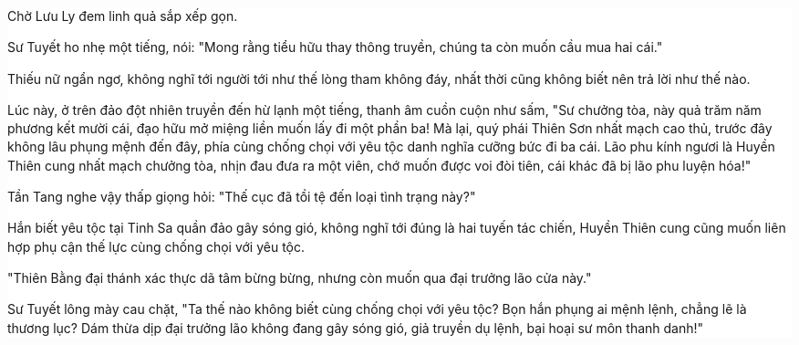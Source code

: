 Chờ Lưu Ly đem linh quả sắp xếp gọn.

Sư Tuyết ho nhẹ một tiếng, nói: "Mong rằng tiểu hữu thay thông truyền, chúng ta còn muốn cầu mua hai cái."

Thiếu nữ ngẩn ngơ, không nghĩ tới người tới như thế lòng tham không đáy, nhất thời cũng không biết nên trả lời như thế nào.

Lúc này, ở trên đảo đột nhiên truyền đến hừ lạnh một tiếng, thanh âm cuồn cuộn như sấm, "Sư chưởng tòa, này quả trăm năm phương kết mười cái, đạo hữu mở miệng liền muốn lấy đi một phần ba! Mà lại, quý phái Thiên Sơn nhất mạch cao thủ, trước đây không lâu phụng mệnh đến đây, phía cùng chống chọi với yêu tộc danh nghĩa cưỡng bức đi ba cái. Lão phu kính ngươi là Huyền Thiên cung nhất mạch chưởng tòa, nhịn đau đưa ra một viên, chớ muốn được voi đòi tiên, cái khác đã bị lão phu luyện hóa!"

Tần Tang nghe vậy thấp giọng hỏi: "Thế cục đã tồi tệ đến loại tình trạng này?"

Hắn biết yêu tộc tại Tinh Sa quần đảo gây sóng gió, không nghĩ tới đúng là hai tuyến tác chiến, Huyền Thiên cung cũng muốn liên hợp phụ cận thế lực cùng chống chọi với yêu tộc.

"Thiên Bằng đại thánh xác thực dã tâm bừng bừng, nhưng còn muốn qua đại trưởng lão cửa này."

Sư Tuyết lông mày cau chặt, "Ta thế nào không biết cùng chống chọi với yêu tộc? Bọn hắn phụng ai mệnh lệnh, chẳng lẽ là thương lục? Dám thừa dịp đại trưởng lão không đang gây sóng gió, giả truyền dụ lệnh, bại hoại sư môn thanh danh!"





